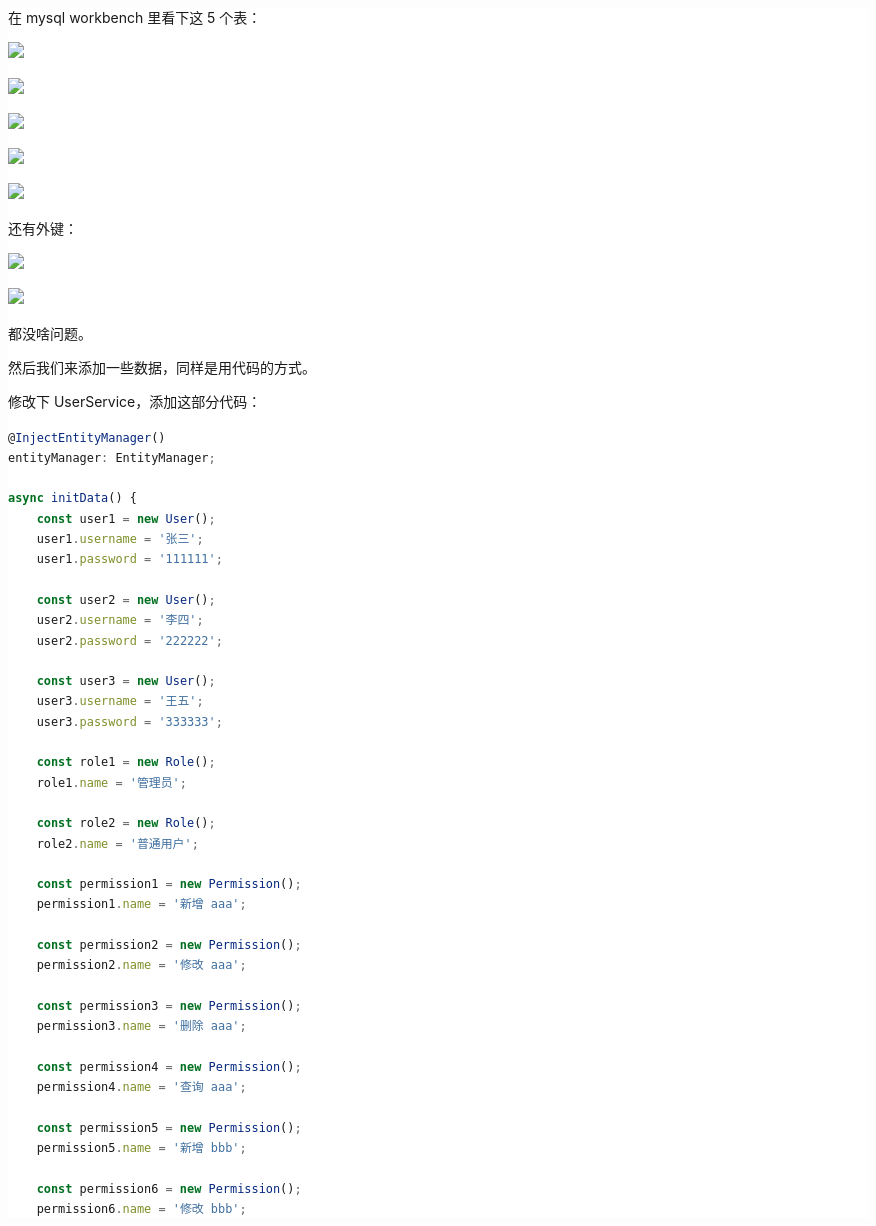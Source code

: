 在 mysql workbench 里看下这 5 个表：

![](https://p1-juejin.byteimg.com/tos-cn-i-k3u1fbpfcp/6c16f960e04b444b85fd116c88b0c0c2~tplv-k3u1fbpfcp-watermark.image?)

![](https://p6-juejin.byteimg.com/tos-cn-i-k3u1fbpfcp/2067c6648d65480dbd14684e93440b2e~tplv-k3u1fbpfcp-watermark.image?)

![](https://p6-juejin.byteimg.com/tos-cn-i-k3u1fbpfcp/58c805339829499a916c265b5e5fc0c4~tplv-k3u1fbpfcp-watermark.image?)

![](https://p1-juejin.byteimg.com/tos-cn-i-k3u1fbpfcp/fd68bf843a1b408a93668bde85387f35~tplv-k3u1fbpfcp-watermark.image?)

![](https://p1-juejin.byteimg.com/tos-cn-i-k3u1fbpfcp/f2cf2c5285154c6d8885584463c86a47~tplv-k3u1fbpfcp-watermark.image?)

还有外键：

![](https://p1-juejin.byteimg.com/tos-cn-i-k3u1fbpfcp/40146db63eb54a5c8a5ede096243218e~tplv-k3u1fbpfcp-watermark.image?)

![](https://p1-juejin.byteimg.com/tos-cn-i-k3u1fbpfcp/1a85552c665548678304f8fb2cdc2845~tplv-k3u1fbpfcp-watermark.image?)

都没啥问题。

然后我们来添加一些数据，同样是用代码的方式。

修改下 UserService，添加这部分代码：


```javascript
@InjectEntityManager()
entityManager: EntityManager;

async initData() {
    const user1 = new User();
    user1.username = '张三';
    user1.password = '111111';

    const user2 = new User();
    user2.username = '李四';
    user2.password = '222222';

    const user3 = new User();
    user3.username = '王五';
    user3.password = '333333';

    const role1 = new Role();
    role1.name = '管理员';

    const role2 = new Role();
    role2.name = '普通用户';

    const permission1 = new Permission();
    permission1.name = '新增 aaa';

    const permission2 = new Permission();
    permission2.name = '修改 aaa';

    const permission3 = new Permission();
    permission3.name = '删除 aaa';

    const permission4 = new Permission();
    permission4.name = '查询 aaa';

    const permission5 = new Permission();
    permission5.name = '新增 bbb';

    const permission6 = new Permission();
    permission6.name = '修改 bbb';
```
